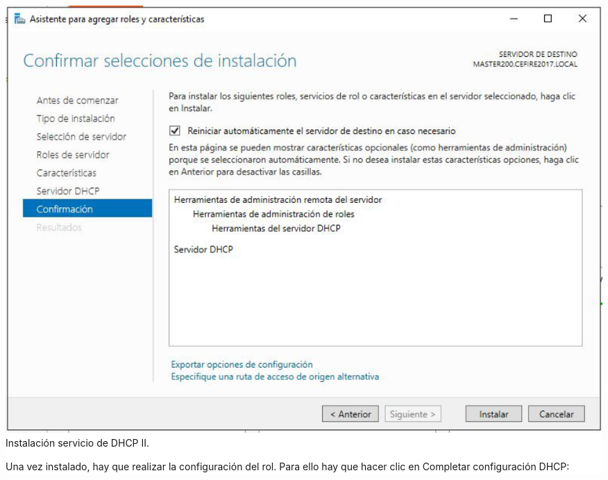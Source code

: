   <img src="./imagenes/02/PracticasAD/PR05/015.png" width="900"/>
  <figcaption>Instalación servicio de DHCP II.</figcaption>
</figure>

Una vez instalado, hay que realizar la configuración del rol. Para ello hay que hacer clic en Completar configuración DHCP:

<figure>